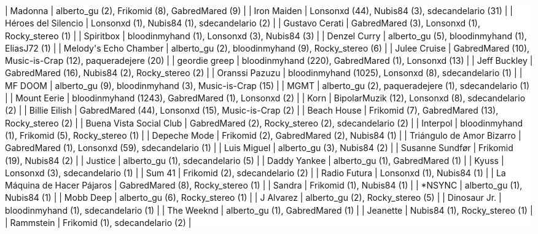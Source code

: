 | Madonna | alberto_gu (2), Frikomid (8), GabredMared (9) |
| Iron Maiden | Lonsonxd (44), Nubis84 (3), sdecandelario (31) |
| Héroes del Silencio | Lonsonxd (1), Nubis84 (1), sdecandelario (2) |
| Gustavo Cerati | GabredMared (3), Lonsonxd (1), Rocky_stereo (1) |
| Spiritbox | bloodinmyhand (1), Lonsonxd (3), Nubis84 (3) |
| Denzel Curry | alberto_gu (5), bloodinmyhand (1), EliasJ72 (1) |
| Melody's Echo Chamber | alberto_gu (2), bloodinmyhand (9), Rocky_stereo (6) |
| Julee Cruise | GabredMared (10), Music-is-Crap (12), paqueradejere (20) |
| geordie greep | bloodinmyhand (220), GabredMared (1), Lonsonxd (13) |
| Jeff Buckley | GabredMared (16), Nubis84 (2), Rocky_stereo (2) |
| Oranssi Pazuzu | bloodinmyhand (1025), Lonsonxd (8), sdecandelario (1) |
| MF DOOM | alberto_gu (9), bloodinmyhand (3), Music-is-Crap (15) |
| MGMT | alberto_gu (2), paqueradejere (1), sdecandelario (1) |
| Mount Eerie | bloodinmyhand (1243), GabredMared (1), Lonsonxd (2) |
| Korn | BipolarMuzik (12), Lonsonxd (8), sdecandelario (2) |
| Billie Eilish | GabredMared (44), Lonsonxd (15), Music-is-Crap (2) |
| Beach House | Frikomid (7), GabredMared (13), Rocky_stereo (2) |
| Buena Vista Social Club | GabredMared (2), Rocky_stereo (2), sdecandelario (2) |
| Interpol | bloodinmyhand (1), Frikomid (5), Rocky_stereo (1) |
| Depeche Mode | Frikomid (2), GabredMared (2), Nubis84 (1) |
| Triángulo de Amor Bizarro | GabredMared (1), Lonsonxd (59), sdecandelario (1) |
| Luis Miguel | alberto_gu (3), Nubis84 (2) |
| Susanne Sundfør | Frikomid (19), Nubis84 (2) |
| Justice | alberto_gu (1), sdecandelario (5) |
| Daddy Yankee | alberto_gu (1), GabredMared (1) |
| Kyuss | Lonsonxd (3), sdecandelario (1) |
| Sum 41 | Frikomid (2), sdecandelario (2) |
| Radio Futura | Lonsonxd (1), Nubis84 (1) |
| La Máquina de Hacer Pájaros | GabredMared (8), Rocky_stereo (1) |
| Sandra | Frikomid (1), Nubis84 (1) |
| *NSYNC | alberto_gu (1), Nubis84 (1) |
| Mobb Deep | alberto_gu (6), Rocky_stereo (1) |
| J Alvarez | alberto_gu (2), Rocky_stereo (5) |
| Dinosaur Jr. | bloodinmyhand (1), sdecandelario (1) |
| The Weeknd | alberto_gu (1), GabredMared (1) |
| Jeanette | Nubis84 (1), Rocky_stereo (1) |
| Rammstein | Frikomid (1), sdecandelario (2) |